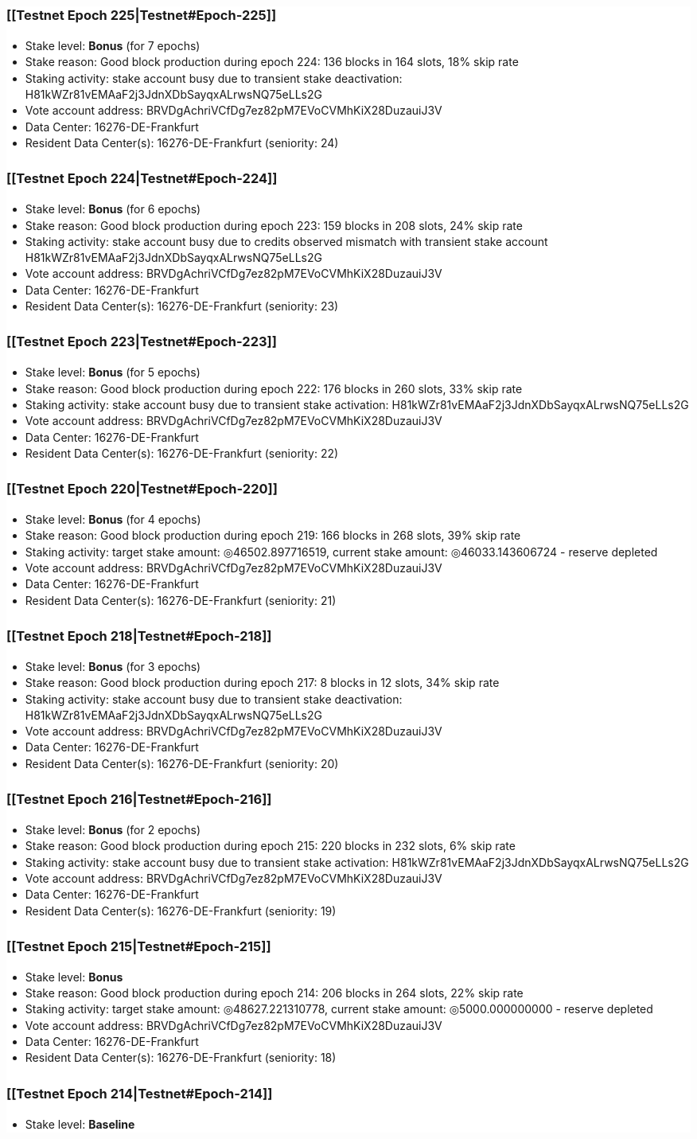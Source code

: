 ### [[Testnet Epoch 225|Testnet#Epoch-225]]
* Stake level: **Bonus** (for 7 epochs)
* Stake reason: Good block production during epoch 224: 136 blocks in 164 slots, 18% skip rate
* Staking activity: stake account busy due to transient stake deactivation: H81kWZr81vEMAaF2j3JdnXDbSayqxALrwsNQ75eLLs2G
* Vote account address: BRVDgAchriVCfDg7ez82pM7EVoCVMhKiX28DuzauiJ3V
* Data Center: 16276-DE-Frankfurt
* Resident Data Center(s): 16276-DE-Frankfurt (seniority: 24)
### [[Testnet Epoch 224|Testnet#Epoch-224]]
* Stake level: **Bonus** (for 6 epochs)
* Stake reason: Good block production during epoch 223: 159 blocks in 208 slots, 24% skip rate
* Staking activity: stake account busy due to credits observed mismatch with transient stake account H81kWZr81vEMAaF2j3JdnXDbSayqxALrwsNQ75eLLs2G
* Vote account address: BRVDgAchriVCfDg7ez82pM7EVoCVMhKiX28DuzauiJ3V
* Data Center: 16276-DE-Frankfurt
* Resident Data Center(s): 16276-DE-Frankfurt (seniority: 23)
### [[Testnet Epoch 223|Testnet#Epoch-223]]
* Stake level: **Bonus** (for 5 epochs)
* Stake reason: Good block production during epoch 222: 176 blocks in 260 slots, 33% skip rate
* Staking activity: stake account busy due to transient stake activation: H81kWZr81vEMAaF2j3JdnXDbSayqxALrwsNQ75eLLs2G
* Vote account address: BRVDgAchriVCfDg7ez82pM7EVoCVMhKiX28DuzauiJ3V
* Data Center: 16276-DE-Frankfurt
* Resident Data Center(s): 16276-DE-Frankfurt (seniority: 22)
### [[Testnet Epoch 220|Testnet#Epoch-220]]
* Stake level: **Bonus** (for 4 epochs)
* Stake reason: Good block production during epoch 219: 166 blocks in 268 slots, 39% skip rate
* Staking activity: target stake amount: ◎46502.897716519, current stake amount: ◎46033.143606724 - reserve depleted
* Vote account address: BRVDgAchriVCfDg7ez82pM7EVoCVMhKiX28DuzauiJ3V
* Data Center: 16276-DE-Frankfurt
* Resident Data Center(s): 16276-DE-Frankfurt (seniority: 21)
### [[Testnet Epoch 218|Testnet#Epoch-218]]
* Stake level: **Bonus** (for 3 epochs)
* Stake reason: Good block production during epoch 217: 8 blocks in 12 slots, 34% skip rate
* Staking activity: stake account busy due to transient stake deactivation: H81kWZr81vEMAaF2j3JdnXDbSayqxALrwsNQ75eLLs2G
* Vote account address: BRVDgAchriVCfDg7ez82pM7EVoCVMhKiX28DuzauiJ3V
* Data Center: 16276-DE-Frankfurt
* Resident Data Center(s): 16276-DE-Frankfurt (seniority: 20)
### [[Testnet Epoch 216|Testnet#Epoch-216]]
* Stake level: **Bonus** (for 2 epochs)
* Stake reason: Good block production during epoch 215: 220 blocks in 232 slots, 6% skip rate
* Staking activity: stake account busy due to transient stake activation: H81kWZr81vEMAaF2j3JdnXDbSayqxALrwsNQ75eLLs2G
* Vote account address: BRVDgAchriVCfDg7ez82pM7EVoCVMhKiX28DuzauiJ3V
* Data Center: 16276-DE-Frankfurt
* Resident Data Center(s): 16276-DE-Frankfurt (seniority: 19)
### [[Testnet Epoch 215|Testnet#Epoch-215]]
* Stake level: **Bonus**
* Stake reason: Good block production during epoch 214: 206 blocks in 264 slots, 22% skip rate
* Staking activity: target stake amount: ◎48627.221310778, current stake amount: ◎5000.000000000 - reserve depleted
* Vote account address: BRVDgAchriVCfDg7ez82pM7EVoCVMhKiX28DuzauiJ3V
* Data Center: 16276-DE-Frankfurt
* Resident Data Center(s): 16276-DE-Frankfurt (seniority: 18)
### [[Testnet Epoch 214|Testnet#Epoch-214]]
* Stake level: **Baseline**